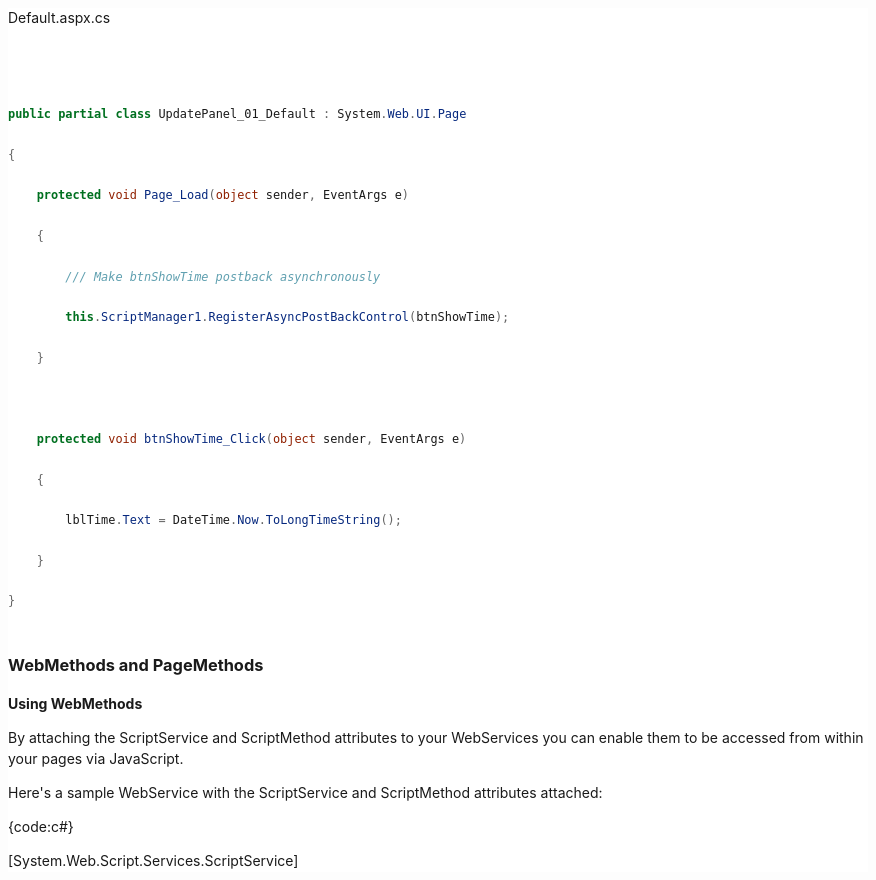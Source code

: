 Default.aspx.cs 



```csharp 



public partial class UpdatePanel_01_Default : System.Web.UI.Page

{

    protected void Page_Load(object sender, EventArgs e)

    {

        /// Make btnShowTime postback asynchronously

        this.ScriptManager1.RegisterAsyncPostBackControl(btnShowTime);

    } 



    protected void btnShowTime_Click(object sender, EventArgs e)

    {

        lblTime.Text = DateTime.Now.ToLongTimeString();

    }

} 



``` 

<h3>WebMethods and PageMethods</h3>


**Using WebMethods** 



By attaching the ScriptService and ScriptMethod attributes to your WebServices you can enable them to be accessed from within your pages via JavaScript. 



Here&#39;s a sample WebService with the ScriptService and ScriptMethod attributes attached: 



{code:c#} 



[System.Web.Script.Services.ScriptService]
